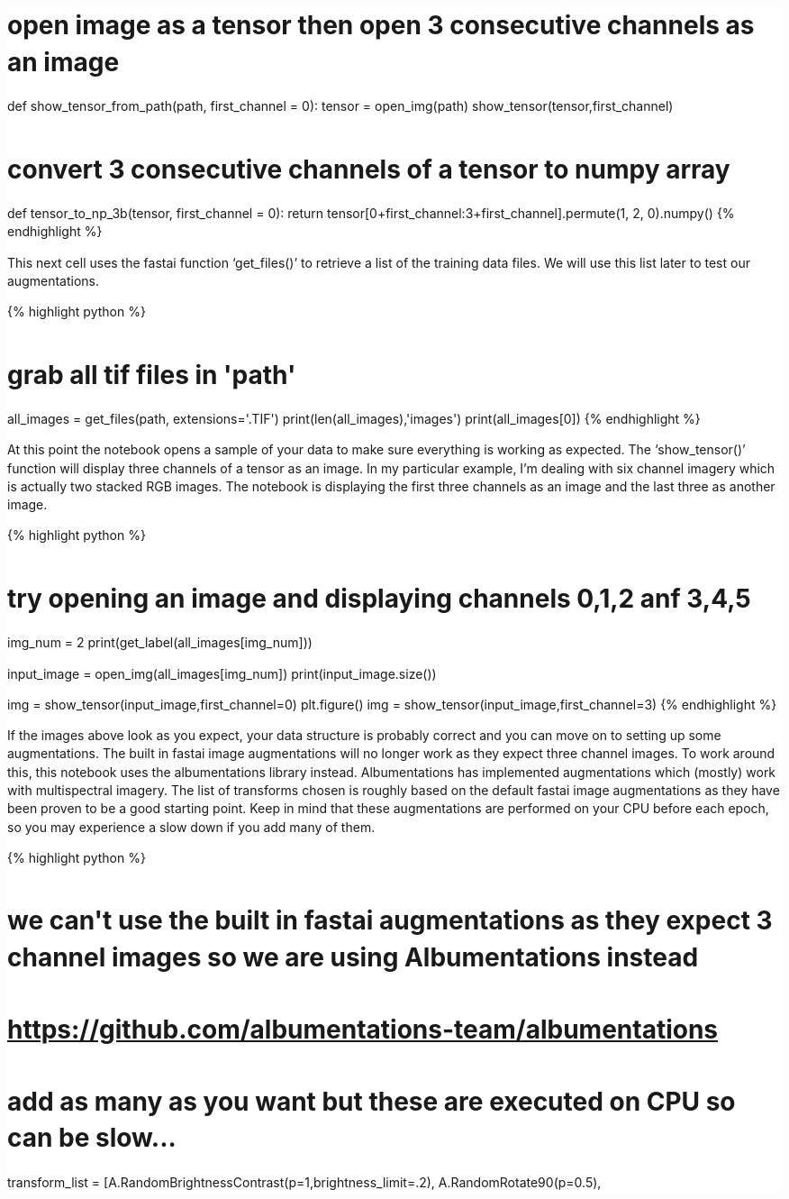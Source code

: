 # open image as a tensor then open 3 consecutive channels as an image
def show_tensor_from_path(path, first_channel = 0):
    tensor = open_img(path)
    show_tensor(tensor,first_channel)

# convert 3 consecutive channels of a tensor to numpy array
def tensor_to_np_3b(tensor, first_channel = 0):
    return tensor[0+first_channel:3+first_channel].permute(1, 2, 0).numpy()
{% endhighlight %}

This next cell uses the fastai function ‘get_files()’ to retrieve a list of the training data files. We will use this list later to test our augmentations.

{% highlight python %}
# grab all tif files in 'path'
all_images = get_files(path, extensions='.TIF')
print(len(all_images),'images')
print(all_images[0])
{% endhighlight %}

At this point the notebook opens a sample of your data to make sure everything is working as expected. The ‘show_tensor()’ function will display three channels of a tensor as an image. In my particular example, I’m dealing with six channel imagery which is actually two stacked RGB images. The notebook is displaying the first three channels as an image and the last three as another image.

{% highlight python %}
# try opening an image and displaying channels 0,1,2 anf 3,4,5
img_num = 2
print(get_label(all_images[img_num]))

input_image = open_img(all_images[img_num])
print(input_image.size())

img = show_tensor(input_image,first_channel=0)
plt.figure()
img = show_tensor(input_image,first_channel=3)
{% endhighlight %}

If the images above look as you expect, your data structure is probably correct and you can move on to setting up some augmentations. The built in fastai image augmentations will no longer work as they expect three channel images. To work around this, this notebook uses the albumentations library instead. Albumentations has implemented augmentations which (mostly) work with multispectral imagery. The list of transforms chosen is roughly based on the default fastai image augmentations as they have been proven to be a good starting point. Keep in mind that these augmentations are performed on your CPU before each epoch, so you may experience a slow down if you add many of them.

{% highlight python %}
# we can't use the built in fastai augmentations as they expect 3 channel images so we are using Albumentations instead
# https://github.com/albumentations-team/albumentations
# add as many as you want but these are executed on CPU so can be slow...
transform_list = [A.RandomBrightnessContrast(p=1,brightness_limit=.2),
                  A.RandomRotate90(p=0.5),